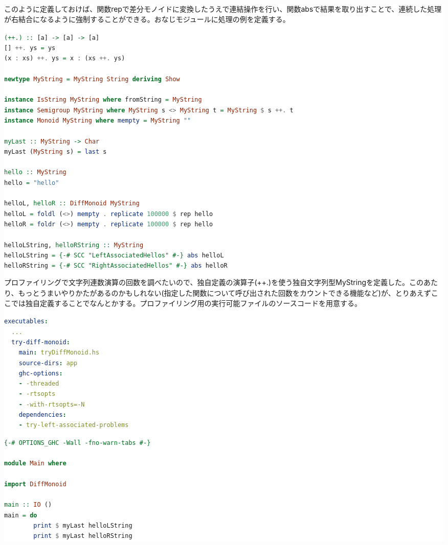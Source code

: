 このように定義しておけば、関数repで差分モノイドに変換したうえで連結操作を行い、関数absで結果を取り出すことで、連続した処理が右結合になるように強制することができる。おなじモジュールに処理の例を定義する。

```haskell:src/DiffMonoid.hs
(++.) :: [a] -> [a] -> [a]
[] ++. ys = ys
(x : xs) ++. ys = x : (xs ++. ys)

newtype MyString = MyString String deriving Show

instance IsString MyString where fromString = MyString
instance Semigroup MyString where MyString s <> MyString t = MyString $ s ++. t
instance Monoid MyString where mempty = MyString ""

myLast :: MyString -> Char
myLast (MyString s) = last s

hello :: MyString
hello = "hello"

helloL, helloR :: DiffMonoid MyString
helloL = foldl (<>) mempty . replicate 100000 $ rep hello
helloR = foldr (<>) mempty . replicate 100000 $ rep hello

helloLString, helloRString :: MyString
helloLString = {-# SCC "LeftAssociatedHellos" #-} abs helloL
helloRString = {-# SCC "RightAssociatedHellos" #-} abs helloR
```

プロファイリングで文字列連数演算の回数を調べたいので、独自定義の演算子(++.)を使う独自文字列型MyStringを定義した。このあたり、もっとうまいやりかたがあるのかもしれない(指定した関数について呼び出された回数をカウントできる機能など)が、とりあえずここでは独自定義することでなんとかする。プロファイリング用の実行可能ファイルのソースコードを用意する。

```package.yaml
executables:
  ...
  try-diff-monoid:
    main: tryDiffMonoid.hs
    source-dirs: app
    ghc-options:
    - -threaded
    - -rtsopts
    - -with-rtsopts=-N
    dependencies:
    - try-left-associated-problems
```

```haskell:app/tryDiffMonoid.hs
{-# OPTIONS_GHC -Wall -fno-warn-tabs #-}

module Main where

import DiffMonoid

main :: IO ()
main = do
        print $ myLast helloLString
        print $ myLast helloRString
```
